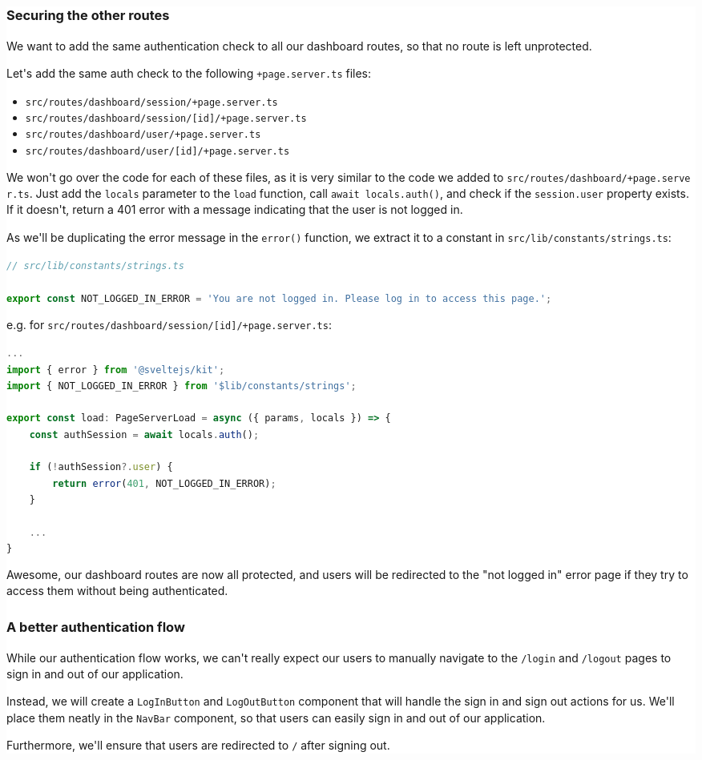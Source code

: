 ### Securing the other routes

We want to add the same authentication check to all our dashboard routes, so that no route is left unprotected.

Let's add the same auth check to the following `+page.server.ts` files:
- `src/routes/dashboard/session/+page.server.ts`
- `src/routes/dashboard/session/[id]/+page.server.ts`
- `src/routes/dashboard/user/+page.server.ts`
- `src/routes/dashboard/user/[id]/+page.server.ts`

We won't go over the code for each of these files, as it is very similar to the code we added to `src/routes/dashboard/+page.server.ts`. Just add the `locals` parameter to the `load` function, call `await locals.auth()`, and check if the `session.user` property exists. If it doesn't, return a 401 error with a message indicating that the user is not logged in.

As we'll be duplicating the error message in the `error()` function, we extract it to a constant in `src/lib/constants/strings.ts`:

```ts
// src/lib/constants/strings.ts

export const NOT_LOGGED_IN_ERROR = 'You are not logged in. Please log in to access this page.';
```

e.g. for `src/routes/dashboard/session/[id]/+page.server.ts`:

```ts
...
import { error } from '@sveltejs/kit';
import { NOT_LOGGED_IN_ERROR } from '$lib/constants/strings';

export const load: PageServerLoad = async ({ params, locals }) => {
    const authSession = await locals.auth();

    if (!authSession?.user) {
        return error(401, NOT_LOGGED_IN_ERROR);
    }

    ...
}
```

Awesome, our dashboard routes are now all protected, and users will be redirected to the "not logged in" error page if they try to access them without being authenticated.

### A better authentication flow

While our authentication flow works, we can't really expect our users to manually navigate to the `/login` and `/logout` pages to sign in and out of our application.

Instead, we will create a `LogInButton` and `LogOutButton` component that will handle the sign in and sign out actions for us. We'll place them neatly in the `NavBar` component, so that users can easily sign in and out of our application.

Furthermore, we'll ensure that users are redirected to `/` after signing out.

